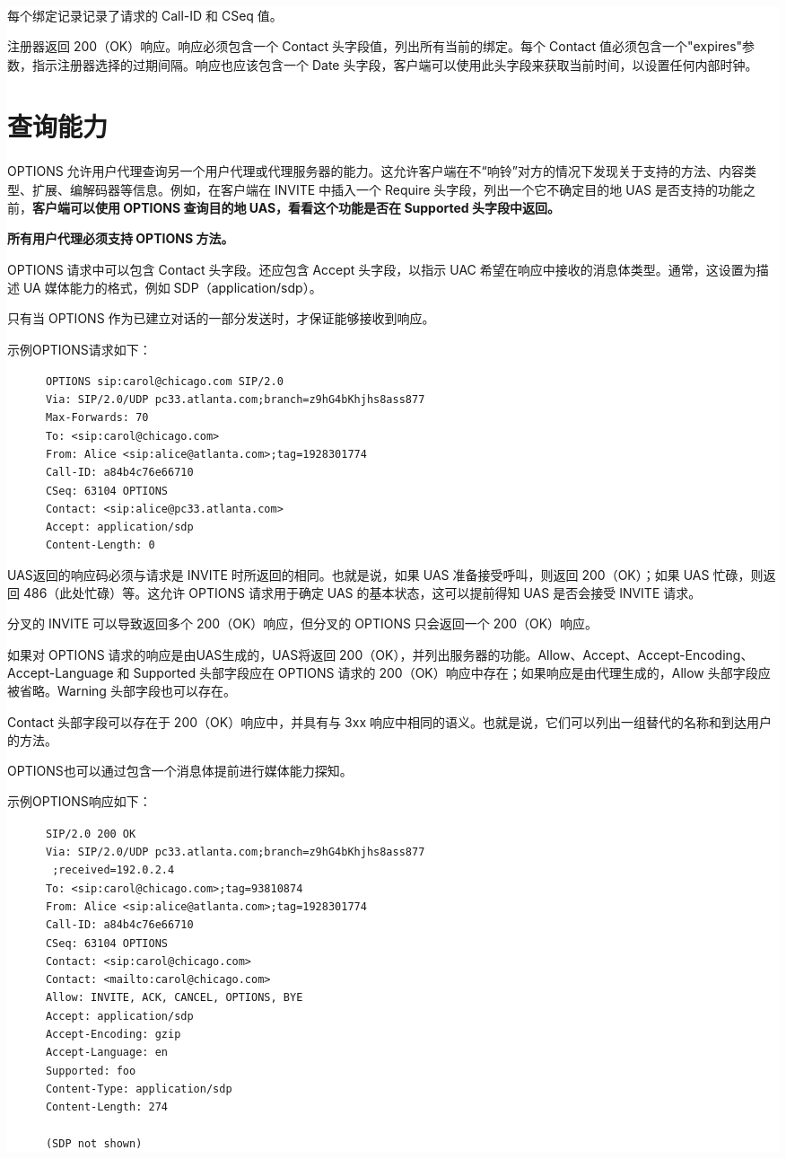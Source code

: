 每个绑定记录记录了请求的 Call-ID 和 CSeq 值。

注册器返回 200（OK）响应。响应必须包含一个 Contact 头字段值，列出所有当前的绑定。每个 Contact 值必须包含一个"expires"参数，指示注册器选择的过期间隔。响应也应该包含一个 Date 头字段，客户端可以使用此头字段来获取当前时间，以设置任何内部时钟。

# 查询能力

OPTIONS 允许用户代理查询另一个用户代理或代理服务器的能力。这允许客户端在不“响铃”对方的情况下发现关于支持的方法、内容类型、扩展、编解码器等信息。例如，在客户端在 INVITE 中插入一个 Require 头字段，列出一个它不确定目的地 UAS 是否支持的功能之前，**客户端可以使用 OPTIONS 查询目的地 UAS，看看这个功能是否在 Supported 头字段中返回。**

**所有用户代理必须支持 OPTIONS 方法。**

OPTIONS 请求中可以包含 Contact 头字段。还应包含 Accept 头字段，以指示 UAC 希望在响应中接收的消息体类型。通常，这设置为描述 UA 媒体能力的格式，例如 SDP（application/sdp）。

只有当 OPTIONS 作为已建立对话的一部分发送时，才保证能够接收到响应。

示例OPTIONS请求如下：

```ascii
      OPTIONS sip:carol@chicago.com SIP/2.0
      Via: SIP/2.0/UDP pc33.atlanta.com;branch=z9hG4bKhjhs8ass877
      Max-Forwards: 70
      To: <sip:carol@chicago.com>
      From: Alice <sip:alice@atlanta.com>;tag=1928301774
      Call-ID: a84b4c76e66710
      CSeq: 63104 OPTIONS
      Contact: <sip:alice@pc33.atlanta.com>
      Accept: application/sdp
      Content-Length: 0
```

UAS返回的响应码必须与请求是 INVITE 时所返回的相同。也就是说，如果 UAS 准备接受呼叫，则返回 200（OK）；如果 UAS 忙碌，则返回 486（此处忙碌）等。这允许 OPTIONS 请求用于确定 UAS 的基本状态，这可以提前得知 UAS 是否会接受 INVITE 请求。

分叉的 INVITE 可以导致返回多个 200（OK）响应，但分叉的 OPTIONS 只会返回一个 200（OK）响应。

如果对 OPTIONS 请求的响应是由UAS生成的，UAS将返回 200（OK），并列出服务器的功能。Allow、Accept、Accept-Encoding、Accept-Language 和 Supported 头部字段应在 OPTIONS 请求的 200（OK）响应中存在；如果响应是由代理生成的，Allow 头部字段应被省略。Warning 头部字段也可以存在。

Contact 头部字段可以存在于 200（OK）响应中，并具有与 3xx 响应中相同的语义。也就是说，它们可以列出一组替代的名称和到达用户的方法。

OPTIONS也可以通过包含一个消息体提前进行媒体能力探知。

示例OPTIONS响应如下：

```ascii
      SIP/2.0 200 OK
      Via: SIP/2.0/UDP pc33.atlanta.com;branch=z9hG4bKhjhs8ass877
       ;received=192.0.2.4
      To: <sip:carol@chicago.com>;tag=93810874
      From: Alice <sip:alice@atlanta.com>;tag=1928301774
      Call-ID: a84b4c76e66710
      CSeq: 63104 OPTIONS
      Contact: <sip:carol@chicago.com>
      Contact: <mailto:carol@chicago.com>
      Allow: INVITE, ACK, CANCEL, OPTIONS, BYE
      Accept: application/sdp
      Accept-Encoding: gzip
      Accept-Language: en
      Supported: foo
      Content-Type: application/sdp
      Content-Length: 274

      (SDP not shown)
```
